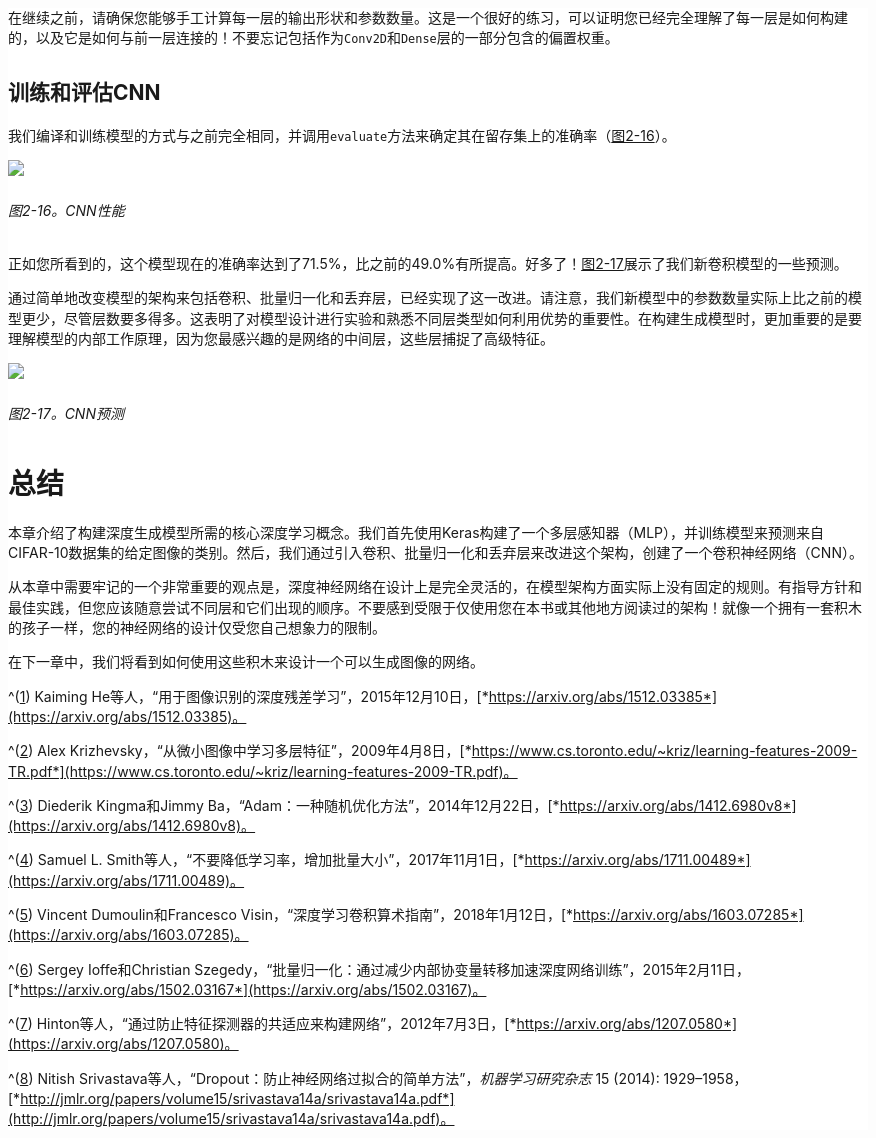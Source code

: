在继续之前，请确保您能够手工计算每一层的输出形状和参数数量。这是一个很好的练习，可以证明您已经完全理解了每一层是如何构建的，以及它是如何与前一层连接的！不要忘记包括作为`Conv2D`和`Dense`层的一部分包含的偏置权重。

## 训练和评估CNN

我们编译和训练模型的方式与之前完全相同，并调用`evaluate`方法来确定其在留存集上的准确率（[图2-16](#cnn_model_evaluate)）。

![](Images/gdl2_0216.png)

###### 图2-16。CNN性能

正如您所看到的，这个模型现在的准确率达到了71.5%，比之前的49.0%有所提高。好多了！[图2-17](#cnn_preds)展示了我们新卷积模型的一些预测。

通过简单地改变模型的架构来包括卷积、批量归一化和丢弃层，已经实现了这一改进。请注意，我们新模型中的参数数量实际上比之前的模型更少，尽管层数要多得多。这表明了对模型设计进行实验和熟悉不同层类型如何利用优势的重要性。在构建生成模型时，更加重要的是要理解模型的内部工作原理，因为您最感兴趣的是网络的中间层，这些层捕捉了高级特征。

![](Images/gdl2_0217.png)

###### 图2-17。CNN预测

# 总结

本章介绍了构建深度生成模型所需的核心深度学习概念。我们首先使用Keras构建了一个多层感知器（MLP），并训练模型来预测来自CIFAR-10数据集的给定图像的类别。然后，我们通过引入卷积、批量归一化和丢弃层来改进这个架构，创建了一个卷积神经网络（CNN）。

从本章中需要牢记的一个非常重要的观点是，深度神经网络在设计上是完全灵活的，在模型架构方面实际上没有固定的规则。有指导方针和最佳实践，但您应该随意尝试不同层和它们出现的顺序。不要感到受限于仅使用您在本书或其他地方阅读过的架构！就像一个拥有一套积木的孩子一样，您的神经网络的设计仅受您自己想象力的限制。

在下一章中，我们将看到如何使用这些积木来设计一个可以生成图像的网络。

^([1](ch02.xhtml#idm45387028957520-marker)) Kaiming He等人，“用于图像识别的深度残差学习”，2015年12月10日，[*https://arxiv.org/abs/1512.03385*](https://arxiv.org/abs/1512.03385)。

^([2](ch02.xhtml#idm45387033163216-marker)) Alex Krizhevsky，“从微小图像中学习多层特征”，2009年4月8日，[*https://www.cs.toronto.edu/~kriz/learning-features-2009-TR.pdf*](https://www.cs.toronto.edu/~kriz/learning-features-2009-TR.pdf)。

^([3](ch02.xhtml#idm45387032147088-marker)) Diederik Kingma和Jimmy Ba，“Adam：一种随机优化方法”，2014年12月22日，[*https://arxiv.org/abs/1412.6980v8*](https://arxiv.org/abs/1412.6980v8)。

^([4](ch02.xhtml#idm45387032068928-marker)) Samuel L. Smith等人，“不要降低学习率，增加批量大小”，2017年11月1日，[*https://arxiv.org/abs/1711.00489*](https://arxiv.org/abs/1711.00489)。

^([5](ch02.xhtml#idm45387031545152-marker)) Vincent Dumoulin和Francesco Visin，“深度学习卷积算术指南”，2018年1月12日，[*https://arxiv.org/abs/1603.07285*](https://arxiv.org/abs/1603.07285)。

^([6](ch02.xhtml#idm45387025136368-marker)) Sergey Ioffe和Christian Szegedy，“批量归一化：通过减少内部协变量转移加速深度网络训练”，2015年2月11日，[*https://arxiv.org/abs/1502.03167*](https://arxiv.org/abs/1502.03167)。

^([7](ch02.xhtml#idm45387025089232-marker)) Hinton等人，“通过防止特征探测器的共适应来构建网络”，2012年7月3日，[*https://arxiv.org/abs/1207.0580*](https://arxiv.org/abs/1207.0580)。

^([8](ch02.xhtml#idm45387025086976-marker)) Nitish Srivastava等人，“Dropout：防止神经网络过拟合的简单方法”，*机器学习研究杂志* 15 (2014): 1929–1958，[*http://jmlr.org/papers/volume15/srivastava14a/srivastava14a.pdf*](http://jmlr.org/papers/volume15/srivastava14a/srivastava14a.pdf)。

